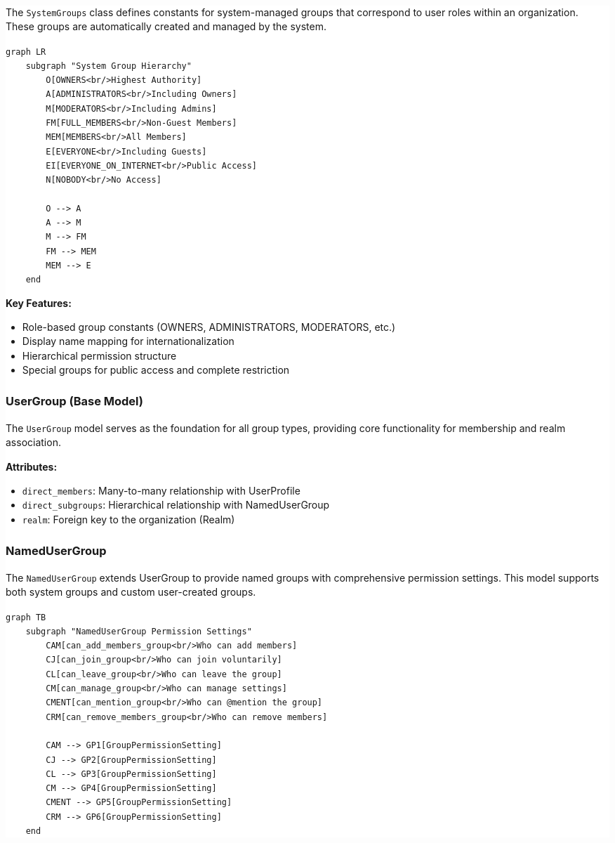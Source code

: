 The `SystemGroups` class defines constants for system-managed groups that correspond to user roles within an organization. These groups are automatically created and managed by the system.

```mermaid
graph LR
    subgraph "System Group Hierarchy"
        O[OWNERS<br/>Highest Authority]
        A[ADMINISTRATORS<br/>Including Owners]
        M[MODERATORS<br/>Including Admins]
        FM[FULL_MEMBERS<br/>Non-Guest Members]
        MEM[MEMBERS<br/>All Members]
        E[EVERYONE<br/>Including Guests]
        EI[EVERYONE_ON_INTERNET<br/>Public Access]
        N[NOBODY<br/>No Access]
        
        O --> A
        A --> M
        M --> FM
        FM --> MEM
        MEM --> E
    end
```

**Key Features:**
- Role-based group constants (OWNERS, ADMINISTRATORS, MODERATORS, etc.)
- Display name mapping for internationalization
- Hierarchical permission structure
- Special groups for public access and complete restriction

### UserGroup (Base Model)

The `UserGroup` model serves as the foundation for all group types, providing core functionality for membership and realm association.

**Attributes:**
- `direct_members`: Many-to-many relationship with UserProfile
- `direct_subgroups`: Hierarchical relationship with NamedUserGroup
- `realm`: Foreign key to the organization (Realm)

### NamedUserGroup

The `NamedUserGroup` extends UserGroup to provide named groups with comprehensive permission settings. This model supports both system groups and custom user-created groups.

```mermaid
graph TB
    subgraph "NamedUserGroup Permission Settings"
        CAM[can_add_members_group<br/>Who can add members]
        CJ[can_join_group<br/>Who can join voluntarily]
        CL[can_leave_group<br/>Who can leave the group]
        CM[can_manage_group<br/>Who can manage settings]
        CMENT[can_mention_group<br/>Who can @mention the group]
        CRM[can_remove_members_group<br/>Who can remove members]
        
        CAM --> GP1[GroupPermissionSetting]
        CJ --> GP2[GroupPermissionSetting]
        CL --> GP3[GroupPermissionSetting]
        CM --> GP4[GroupPermissionSetting]
        CMENT --> GP5[GroupPermissionSetting]
        CRM --> GP6[GroupPermissionSetting]
    end
```
